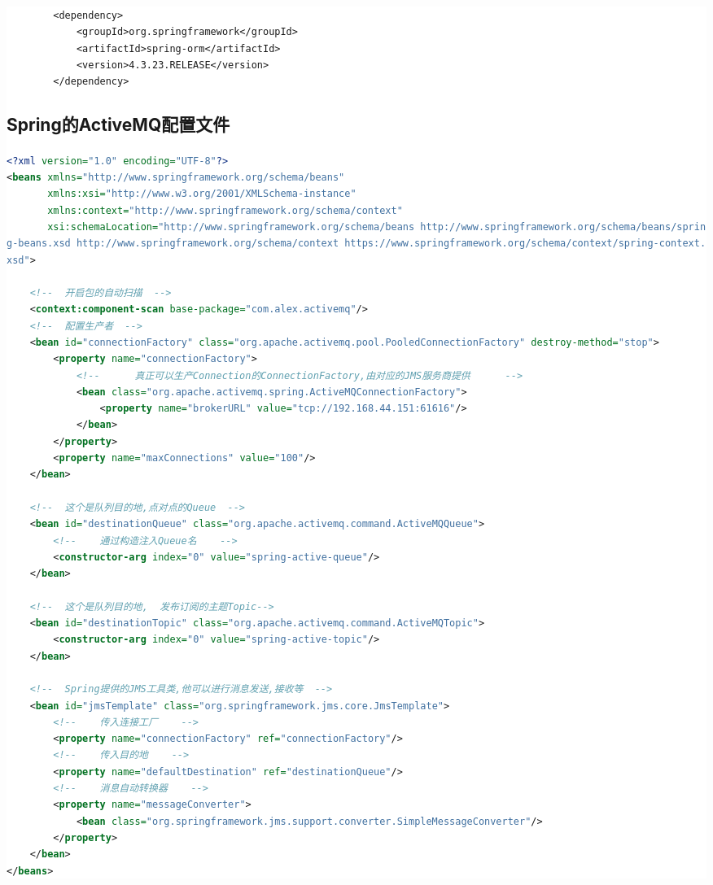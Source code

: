 ```pom
        <dependency>
            <groupId>org.springframework</groupId>
            <artifactId>spring-orm</artifactId>
            <version>4.3.23.RELEASE</version>
        </dependency>
```

## Spring的ActiveMQ配置文件

```xml
<?xml version="1.0" encoding="UTF-8"?>
<beans xmlns="http://www.springframework.org/schema/beans"
       xmlns:xsi="http://www.w3.org/2001/XMLSchema-instance"
       xmlns:context="http://www.springframework.org/schema/context"
       xsi:schemaLocation="http://www.springframework.org/schema/beans http://www.springframework.org/schema/beans/spring-beans.xsd http://www.springframework.org/schema/context https://www.springframework.org/schema/context/spring-context.xsd">

    <!--  开启包的自动扫描  -->
    <context:component-scan base-package="com.alex.activemq"/>
    <!--  配置生产者  -->
    <bean id="connectionFactory" class="org.apache.activemq.pool.PooledConnectionFactory" destroy-method="stop">
        <property name="connectionFactory">
            <!--      真正可以生产Connection的ConnectionFactory,由对应的JMS服务商提供      -->
            <bean class="org.apache.activemq.spring.ActiveMQConnectionFactory">
                <property name="brokerURL" value="tcp://192.168.44.151:61616"/>
            </bean>
        </property>
        <property name="maxConnections" value="100"/>
    </bean>

    <!--  这个是队列目的地,点对点的Queue  -->
    <bean id="destinationQueue" class="org.apache.activemq.command.ActiveMQQueue">
        <!--    通过构造注入Queue名    -->
        <constructor-arg index="0" value="spring-active-queue"/>
    </bean>

    <!--  这个是队列目的地,  发布订阅的主题Topic-->
    <bean id="destinationTopic" class="org.apache.activemq.command.ActiveMQTopic">
        <constructor-arg index="0" value="spring-active-topic"/>
    </bean>

    <!--  Spring提供的JMS工具类,他可以进行消息发送,接收等  -->
    <bean id="jmsTemplate" class="org.springframework.jms.core.JmsTemplate">
        <!--    传入连接工厂    -->
        <property name="connectionFactory" ref="connectionFactory"/>
        <!--    传入目的地    -->
        <property name="defaultDestination" ref="destinationQueue"/>
        <!--    消息自动转换器    -->
        <property name="messageConverter">
            <bean class="org.springframework.jms.support.converter.SimpleMessageConverter"/>
        </property>
    </bean>
</beans>
```
